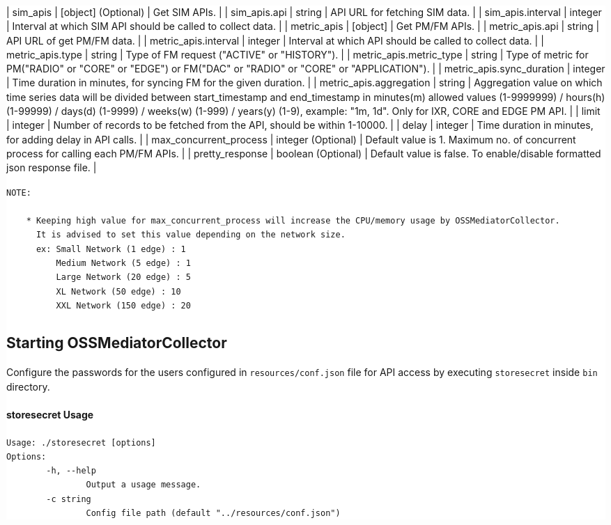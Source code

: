 | sim_apis                   | [object] (Optional) | Get SIM APIs.                                                                                                                                                                                                                                                                      |
| sim_apis.api               | string              | API URL for fetching SIM data.                                                                                                                                                                                                                                                     |
| sim_apis.interval          | integer             | Interval at which SIM API should be called to collect data.                                                                                                                                                                                                                        |
| metric_apis                | [object]            | Get PM/FM APIs.                                                                                                                                                                                                                                                                    |
| metric_apis.api            | string              | API URL of get PM/FM data.                                                                                                                                                                                                                                                         |
| metric_apis.interval       | integer             | Interval at which API should be called to collect data.                                                                                                                                                                                                                            |
| metric_apis.type           | string              | Type of FM request ("ACTIVE" or "HISTORY").                                                                                                                                                                                                                                        |
| metric_apis.metric_type    | string              | Type of metric for PM("RADIO" or "CORE" or "EDGE") or FM("DAC" or "RADIO" or "CORE" or "APPLICATION").                                                                                                                                                                             |
| metric_apis.sync_duration  | integer             | Time duration in minutes, for syncing FM for the given duration.                                                                                                                                                                                                                   |
| metric_apis.aggregation    | string              | Aggregation value on which time series data will be divided between start_timestamp and end_timestamp in minutes(m) allowed values (1-9999999) / hours(h) (1-99999) / days(d) (1-9999) / weeks(w) (1-999) / years(y) (1-9), example: "1m, 1d". Only for IXR, CORE and EDGE PM API. |
| limit                      | integer             | Number of records to be fetched from the API, should be within 1-10000.                                                                                                                                                                                                            |
| delay                      | integer             | Time duration in minutes, for adding delay in API calls.                                                                                                                                                                                                                           |
| max_concurrent_process     | integer (Optional)  | Default value is 1. Maximum no. of concurrent process for calling each PM/FM APIs.                                                                                                                                                                                                 |
| pretty_response            | boolean (Optional)  | Default value is false. To enable/disable formatted json response file.                                                                                                                                                                                                            |

````
NOTE: 

    * Keeping high value for max_concurrent_process will increase the CPU/memory usage by OSSMediatorCollector.
      It is advised to set this value depending on the network size.
      ex: Small Network (1 edge) : 1
          Medium Network (5 edge) : 1
          Large Network (20 edge) : 5
          XL Network (50 edge) : 10
          XXL Network (150 edge) : 20
````

## Starting OSSMediatorCollector  

Configure the passwords for the users configured in `resources/conf.json` file for API access by executing `storesecret` inside `bin` directory.  

#### storesecret Usage

```
Usage: ./storesecret [options]
Options:
        -h, --help
                Output a usage message.
        -c string
                Config file path (default "../resources/conf.json")
```
